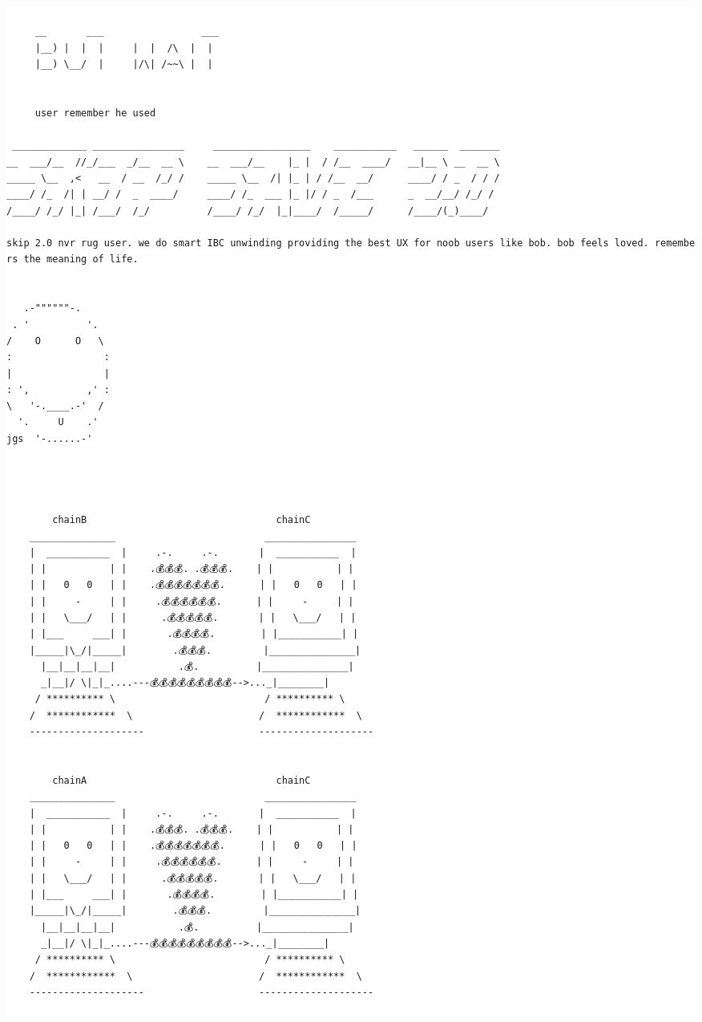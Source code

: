 ```

	 __       ___                 ___ 
	 |__) |  |  |     |  |  /\  |  |  
	 |__) \__/  |     |/\| /~~\ |  |  


	 user remember he used 

 _____________ ________________     _________________    ___________   ______  _______ 
__  ___/__  //_/___  _/__  __ \    __  ___/__    |_ |  / /__  ____/   __|__ \ __  __ \
_____ \__  ,<   __  / __  /_/ /    _____ \__  /| |_ | / /__  __/      ____/ / _  / / /
____/ /_  /| | __/ /  _  ____/     ____/ /_  ___ |_ |/ / _  /___      _  __/__/ /_/ / 
/____/ /_/ |_| /___/  /_/          /____/ /_/  |_|____/  /_____/      /____/(_)____/

skip 2.0 nvr rug user. we do smart IBC unwinding providing the best UX for noob users like bob. bob feels loved. remembers the meaning of life.


   .-""""""-.  
 . '          '. 
/    O      O   \ 
:                :
|                |  
: ',          ,' :
\   '-.____.-'  / 
  '.     U    .'
jgs  '-......-'




	    chainB	                               chainC
	_______________                          ________________
	|  ___________  |     .-.     .-.       |  ___________  |
	| |           | |    .💰💰💰. .💰💰💰.    | |           | |
	| |   0   0   | |    .💰💰💰💰💰💰💰.      | |   0   0   | |
	| |     -     | |     .💰💰💰💰💰💰.      | |     -     | |
	| |   \___/   | |      .💰💰💰💰💰.       | |   \___/   | |
	| |___     ___| |       .💰💰💰💰.        | |___________| |
	|_____|\_/|_____|        .💰💰💰.         |_______________|
	  |__|__|__|__|           .💰.          |_______________|
	  _|__|/ \|_|_....---💰💰💰💰💰💰💰💰💰-->..._|________|
	 / ********** \                          / ********** \
	/  ************  \                      /  ************  \
	--------------------                    --------------------
	

	    chainA	                               chainC
	_______________                          ________________
	|  ___________  |     .-.     .-.       |  ___________  |
	| |           | |    .💰💰💰. .💰💰💰.    | |           | |
	| |   0   0   | |    .💰💰💰💰💰💰💰.      | |   0   0   | |
	| |     -     | |     .💰💰💰💰💰💰.      | |     -     | |
	| |   \___/   | |      .💰💰💰💰💰.       | |   \___/   | |
	| |___     ___| |       .💰💰💰💰.        | |___________| |
	|_____|\_/|_____|        .💰💰💰.         |_______________|
	  |__|__|__|__|           .💰.          |_______________|
	  _|__|/ \|_|_....---💰💰💰💰💰💰💰💰💰-->..._|________|
	 / ********** \                          / ********** \
	/  ************  \                      /  ************  \
	--------------------                    --------------------
	

```